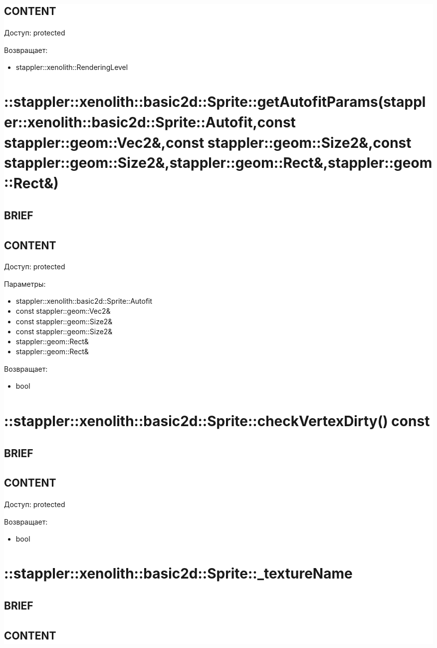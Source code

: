 ## CONTENT

Доступ: protected

Возвращает:
* stappler::xenolith::RenderingLevel

# ::stappler::xenolith::basic2d::Sprite::getAutofitParams(stappler::xenolith::basic2d::Sprite::Autofit,const stappler::geom::Vec2&,const stappler::geom::Size2&,const stappler::geom::Size2&,stappler::geom::Rect&,stappler::geom::Rect&)

## BRIEF

## CONTENT

Доступ: protected

Параметры:
* stappler::xenolith::basic2d::Sprite::Autofit
* const stappler::geom::Vec2&
* const stappler::geom::Size2&
* const stappler::geom::Size2&
* stappler::geom::Rect&
* stappler::geom::Rect&

Возвращает:
* bool

# ::stappler::xenolith::basic2d::Sprite::checkVertexDirty() const

## BRIEF

## CONTENT

Доступ: protected

Возвращает:
* bool

# ::stappler::xenolith::basic2d::Sprite::_textureName

## BRIEF

## CONTENT
